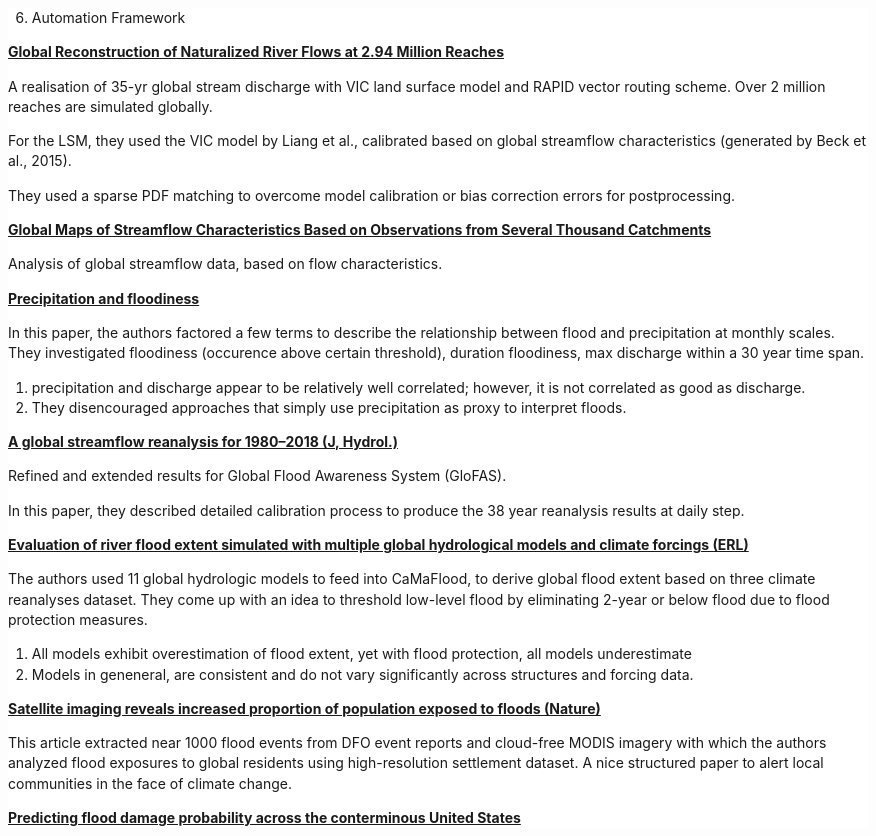 6. Automation Framework

__[Global Reconstruction of Naturalized River Flows at 2.94 Million Reaches](https://agupubs.onlinelibrary.wiley.com/doi/full/10.1029/2019WR025287)__

A realisation of 35-yr global stream discharge with VIC land surface model and RAPID vector routing scheme. Over 2 million reaches are simulated globally.

For the LSM, they used the VIC model by Liang et al., calibrated based on global streamflow characteristics (generated by Beck et al., 2015).

They used a sparse PDF matching to overcome model calibration or bias correction errors for postprocessing.

__[Global Maps of Streamflow Characteristics Based on Observations from Several Thousand Catchments](https://journals.ametsoc.org/view/journals/hydr/16/4/jhm-d-14-0155_1.xml)__

Analysis of global streamflow data, based on flow characteristics.


__[Precipitation and floodiness](https://agupubs.onlinelibrary.wiley.com/doi/10.1002/2015GL066779)__

In this paper, the authors factored a few terms to describe the relationship between flood and precipitation at monthly scales. They investigated floodiness (occurence above certain threshold), duration floodiness, max discharge within a 30 year time span. 

1. precipitation and discharge appear to be relatively well correlated; however, it is not correlated as good as discharge.
2. They disencouraged approaches that simply use precipitation as proxy to interpret floods.

__[A global streamflow reanalysis for 1980–2018 (J, Hydrol.)](https://www.sciencedirect.com/science/article/pii/S2589915519300331?via%3Dihub)__

Refined and extended results for Global Flood Awareness System (GloFAS).

In this paper, they described detailed calibration process to produce the 38 year reanalysis results at daily step.

[__Evaluation of river flood extent simulated with multiple global hydrological models and climate forcings (ERL)__](https://iopscience.iop.org/article/10.1088/1748-9326/ac188d/pdf)

The authors used 11 global hydrologic models to feed into CaMaFlood, to derive global flood extent based on three climate reanalyses dataset. They come up with an idea to threshold low-level flood by eliminating 2-year or below flood due to flood protection measures.

1. All models exhibit overestimation of flood extent, yet with flood protection, all models underestimate
2. Models in geneneral, are consistent and do not vary significantly across structures and forcing data.

[__Satellite imaging reveals increased proportion of population exposed to floods (Nature)__](https://www.nature.com/articles/s41586-021-03695-w)

This article extracted near 1000 flood events from DFO event reports and cloud-free MODIS imagery with which the authors analyzed flood exposures to global residents using high-resolution settlement dataset. A nice structured paper to alert local communities in the face of climate change.

__[Predicting flood damage probability across the conterminous United States](https://iopscience.iop.org/article/10.1088/1748-9326/ac4f0f)__
